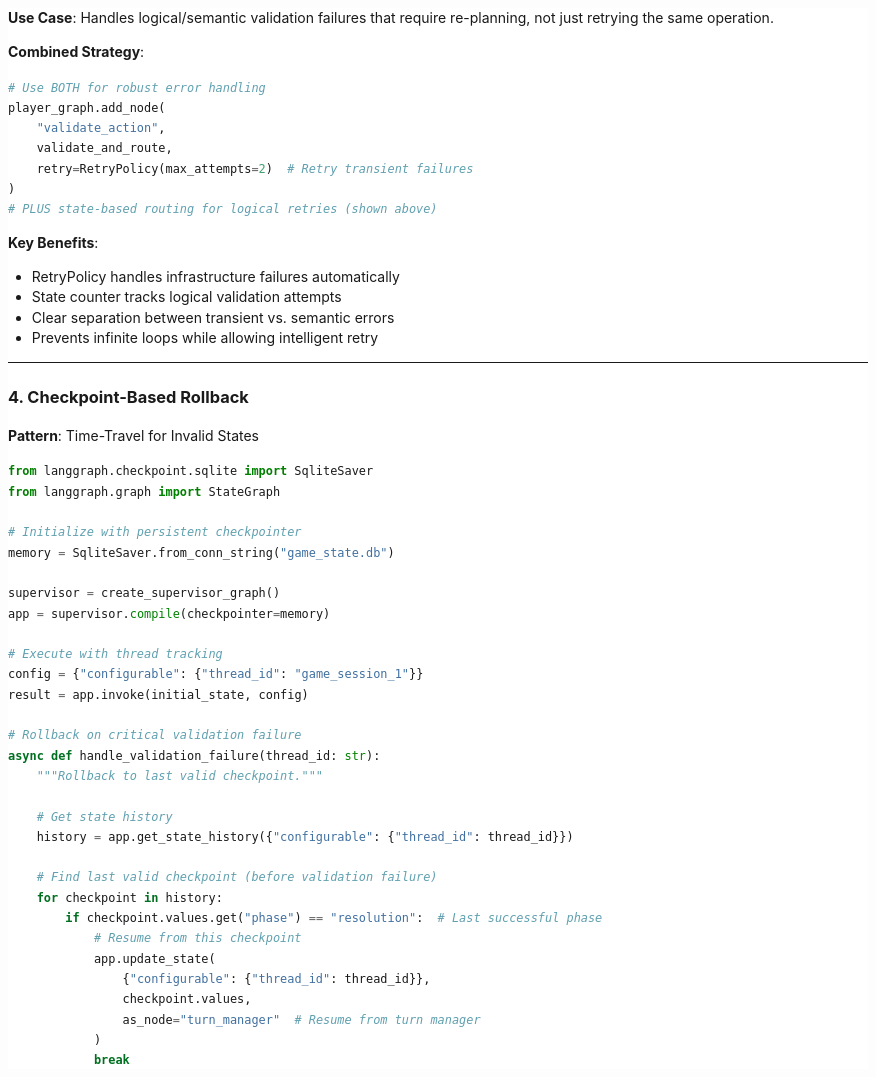```python
```

**Use Case**: Handles logical/semantic validation failures that require re-planning, not just retrying the same operation.

**Combined Strategy**:
```python
# Use BOTH for robust error handling
player_graph.add_node(
    "validate_action",
    validate_and_route,
    retry=RetryPolicy(max_attempts=2)  # Retry transient failures
)
# PLUS state-based routing for logical retries (shown above)
```

**Key Benefits**:
- RetryPolicy handles infrastructure failures automatically
- State counter tracks logical validation attempts
- Clear separation between transient vs. semantic errors
- Prevents infinite loops while allowing intelligent retry

---

### 4. Checkpoint-Based Rollback

**Pattern**: Time-Travel for Invalid States

```python
from langgraph.checkpoint.sqlite import SqliteSaver
from langgraph.graph import StateGraph

# Initialize with persistent checkpointer
memory = SqliteSaver.from_conn_string("game_state.db")

supervisor = create_supervisor_graph()
app = supervisor.compile(checkpointer=memory)

# Execute with thread tracking
config = {"configurable": {"thread_id": "game_session_1"}}
result = app.invoke(initial_state, config)

# Rollback on critical validation failure
async def handle_validation_failure(thread_id: str):
    """Rollback to last valid checkpoint."""

    # Get state history
    history = app.get_state_history({"configurable": {"thread_id": thread_id}})

    # Find last valid checkpoint (before validation failure)
    for checkpoint in history:
        if checkpoint.values.get("phase") == "resolution":  # Last successful phase
            # Resume from this checkpoint
            app.update_state(
                {"configurable": {"thread_id": thread_id}},
                checkpoint.values,
                as_node="turn_manager"  # Resume from turn manager
            )
            break
```

